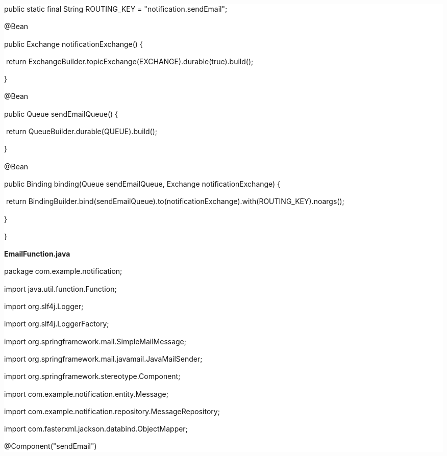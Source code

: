   public static final String ROUTING_KEY = "notification.sendEmail";



  @Bean

  public Exchange notificationExchange() {

​    return ExchangeBuilder.topicExchange(EXCHANGE).durable(true).build();

  }



  @Bean

  public Queue sendEmailQueue() {

​    return QueueBuilder.durable(QUEUE).build();

  }



  @Bean

  public Binding binding(Queue sendEmailQueue, Exchange notificationExchange) {

​    return BindingBuilder.bind(sendEmailQueue).to(notificationExchange).with(ROUTING_KEY).noargs();

  }

}



**EmailFunction.java**



package com.example.notification;



import java.util.function.Function;



import org.slf4j.Logger;

import org.slf4j.LoggerFactory;

import org.springframework.mail.SimpleMailMessage;

import org.springframework.mail.javamail.JavaMailSender;

import org.springframework.stereotype.Component;



import com.example.notification.entity.Message;

import com.example.notification.repository.MessageRepository;

import com.fasterxml.jackson.databind.ObjectMapper;



@Component("sendEmail")
